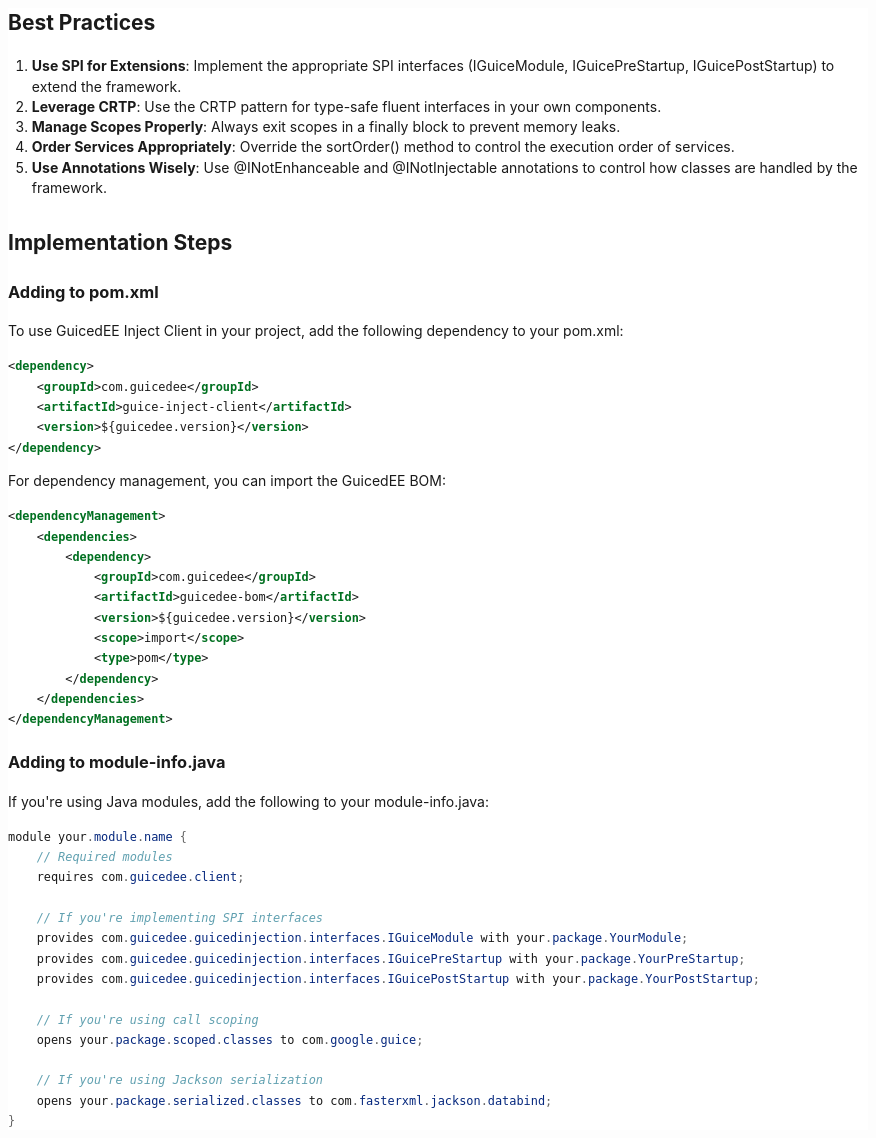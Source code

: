 ## Best Practices

1. **Use SPI for Extensions**: Implement the appropriate SPI interfaces (IGuiceModule, IGuicePreStartup, IGuicePostStartup) to extend the framework.
2. **Leverage CRTP**: Use the CRTP pattern for type-safe fluent interfaces in your own components.
3. **Manage Scopes Properly**: Always exit scopes in a finally block to prevent memory leaks.
4. **Order Services Appropriately**: Override the sortOrder() method to control the execution order of services.
5. **Use Annotations Wisely**: Use @INotEnhanceable and @INotInjectable annotations to control how classes are handled by the framework.

## Implementation Steps

### Adding to pom.xml

To use GuicedEE Inject Client in your project, add the following dependency to your pom.xml:

```xml
<dependency>
    <groupId>com.guicedee</groupId>
    <artifactId>guice-inject-client</artifactId>
    <version>${guicedee.version}</version>
</dependency>
```

For dependency management, you can import the GuicedEE BOM:

```xml
<dependencyManagement>
    <dependencies>
        <dependency>
            <groupId>com.guicedee</groupId>
            <artifactId>guicedee-bom</artifactId>
            <version>${guicedee.version}</version>
            <scope>import</scope>
            <type>pom</type>
        </dependency>
    </dependencies>
</dependencyManagement>
```

### Adding to module-info.java

If you're using Java modules, add the following to your module-info.java:

```java
module your.module.name {
    // Required modules
    requires com.guicedee.client;

    // If you're implementing SPI interfaces
    provides com.guicedee.guicedinjection.interfaces.IGuiceModule with your.package.YourModule;
    provides com.guicedee.guicedinjection.interfaces.IGuicePreStartup with your.package.YourPreStartup;
    provides com.guicedee.guicedinjection.interfaces.IGuicePostStartup with your.package.YourPostStartup;

    // If you're using call scoping
    opens your.package.scoped.classes to com.google.guice;

    // If you're using Jackson serialization
    opens your.package.serialized.classes to com.fasterxml.jackson.databind;
}
```
